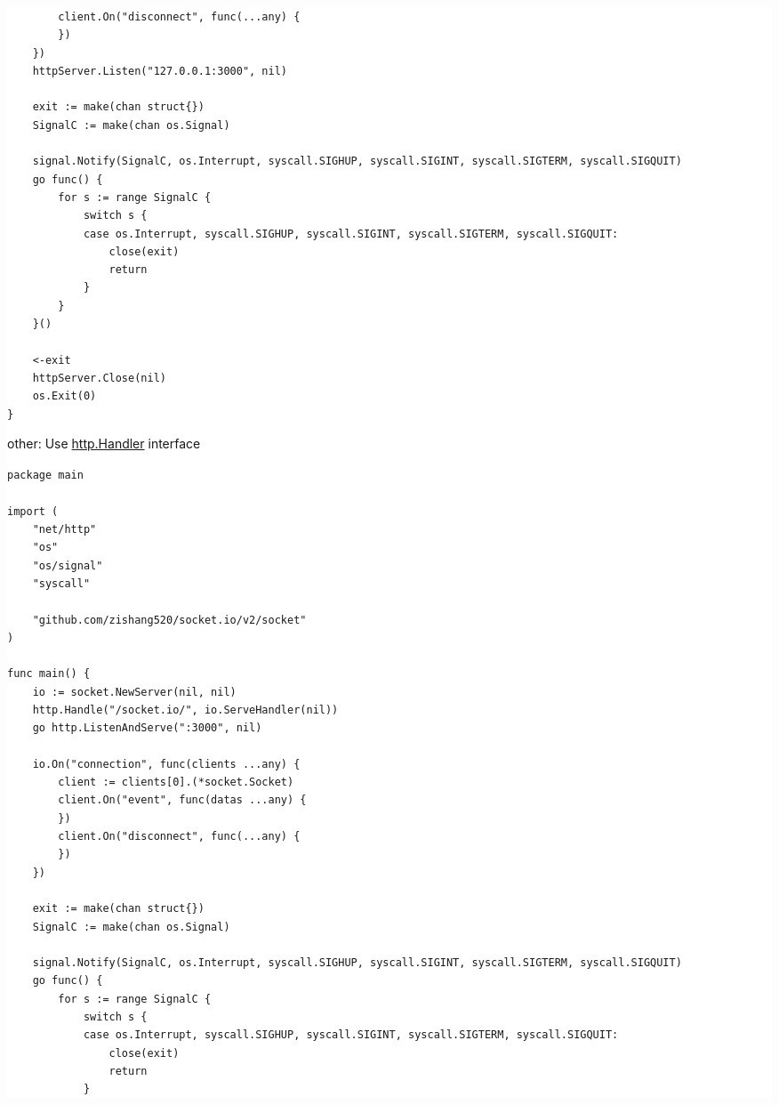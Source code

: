 ```golang
        client.On("disconnect", func(...any) {
        })
    })
    httpServer.Listen("127.0.0.1:3000", nil)

    exit := make(chan struct{})
    SignalC := make(chan os.Signal)

    signal.Notify(SignalC, os.Interrupt, syscall.SIGHUP, syscall.SIGINT, syscall.SIGTERM, syscall.SIGQUIT)
    go func() {
        for s := range SignalC {
            switch s {
            case os.Interrupt, syscall.SIGHUP, syscall.SIGINT, syscall.SIGTERM, syscall.SIGQUIT:
                close(exit)
                return
            }
        }
    }()

    <-exit
    httpServer.Close(nil)
    os.Exit(0)
}
```

other: Use [http.Handler](https://pkg.go.dev/net/http#Handler) interface
```golang
package main

import (
    "net/http"
    "os"
    "os/signal"
    "syscall"

    "github.com/zishang520/socket.io/v2/socket"
)

func main() {
    io := socket.NewServer(nil, nil)
    http.Handle("/socket.io/", io.ServeHandler(nil))
    go http.ListenAndServe(":3000", nil)

    io.On("connection", func(clients ...any) {
        client := clients[0].(*socket.Socket)
        client.On("event", func(datas ...any) {
        })
        client.On("disconnect", func(...any) {
        })
    })

    exit := make(chan struct{})
    SignalC := make(chan os.Signal)

    signal.Notify(SignalC, os.Interrupt, syscall.SIGHUP, syscall.SIGINT, syscall.SIGTERM, syscall.SIGQUIT)
    go func() {
        for s := range SignalC {
            switch s {
            case os.Interrupt, syscall.SIGHUP, syscall.SIGINT, syscall.SIGTERM, syscall.SIGQUIT:
                close(exit)
                return
            }
```